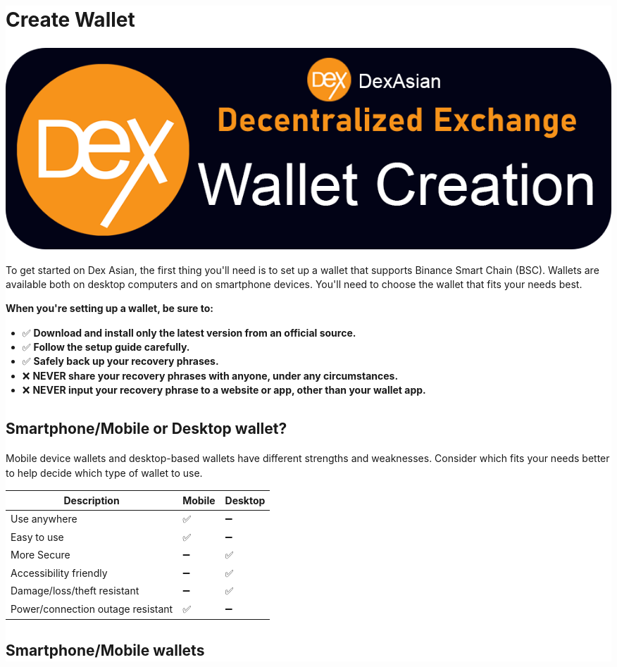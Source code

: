 # Create Wallet

![](../.gitbook/assets/walletcreation.png)

To get started on Dex Asian, the first thing you'll need is to set up a wallet that supports Binance Smart Chain (BSC). Wallets are available both on desktop computers and on smartphone devices. You'll need to choose the wallet that fits your needs best.



**When you're setting up a wallet, be sure to:**

* ✅ **Download and install only the latest version from an official source.**
* ✅ **Follow the setup guide carefully.**
* ✅ **Safely back up your recovery phrases.**
* ❌ **NEVER share your recovery phrases with anyone, under any circumstances.**
* ❌ **NEVER input your recovery phrase to a website or app, other than your wallet app.**

## Smartphone/Mobile or Desktop wallet?

Mobile device wallets and desktop-based wallets have different strengths and weaknesses. Consider which fits your needs better to help decide which type of wallet to use.

| Description                       | Mobile | Desktop |
| --------------------------------- | ------ | ------- |
| Use anywhere                      | ✅      | ➖       |
| Easy to use                       | ✅      | ➖       |
| More Secure                       | ➖      | ✅       |
| Accessibility friendly            | ➖      | ✅       |
| Damage/loss/theft resistant       | ➖      | ✅       |
| Power/connection outage resistant | ✅      | ➖       |

## **Smartphone/Mobile wallets**
